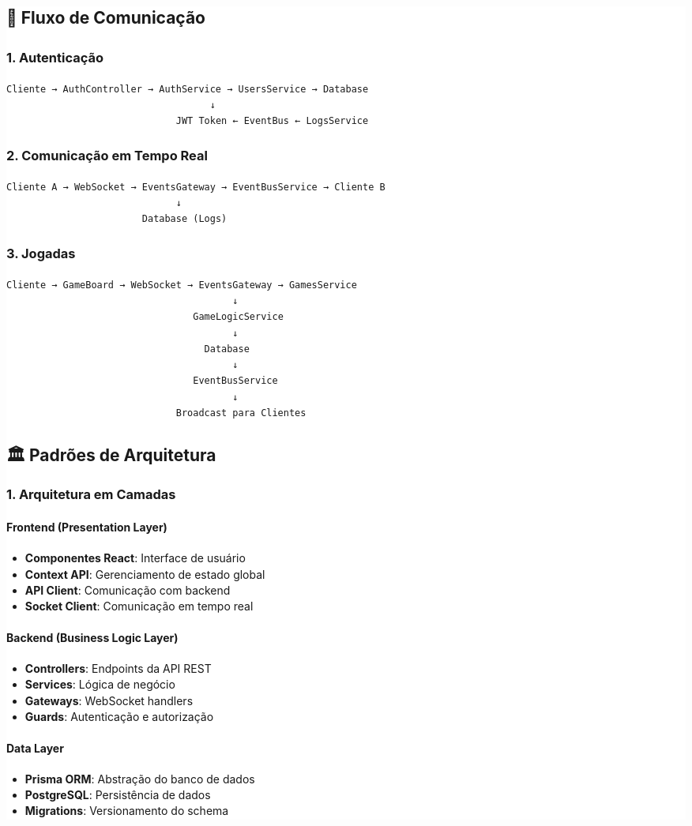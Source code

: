 ## 🔄 Fluxo de Comunicação

### 1. Autenticação
```
Cliente → AuthController → AuthService → UsersService → Database
                                    ↓
                              JWT Token ← EventBus ← LogsService
```

### 2. Comunicação em Tempo Real
```
Cliente A → WebSocket → EventsGateway → EventBusService → Cliente B
                              ↓
                        Database (Logs)
```

### 3. Jogadas
```
Cliente → GameBoard → WebSocket → EventsGateway → GamesService
                                        ↓
                                 GameLogicService
                                        ↓
                                   Database
                                        ↓
                                 EventBusService
                                        ↓
                              Broadcast para Clientes
```

## 🏛️ Padrões de Arquitetura

### 1. Arquitetura em Camadas

#### Frontend (Presentation Layer)
- **Componentes React**: Interface de usuário
- **Context API**: Gerenciamento de estado global
- **API Client**: Comunicação com backend
- **Socket Client**: Comunicação em tempo real

#### Backend (Business Logic Layer)
- **Controllers**: Endpoints da API REST
- **Services**: Lógica de negócio
- **Gateways**: WebSocket handlers
- **Guards**: Autenticação e autorização

#### Data Layer
- **Prisma ORM**: Abstração do banco de dados
- **PostgreSQL**: Persistência de dados
- **Migrations**: Versionamento do schema
